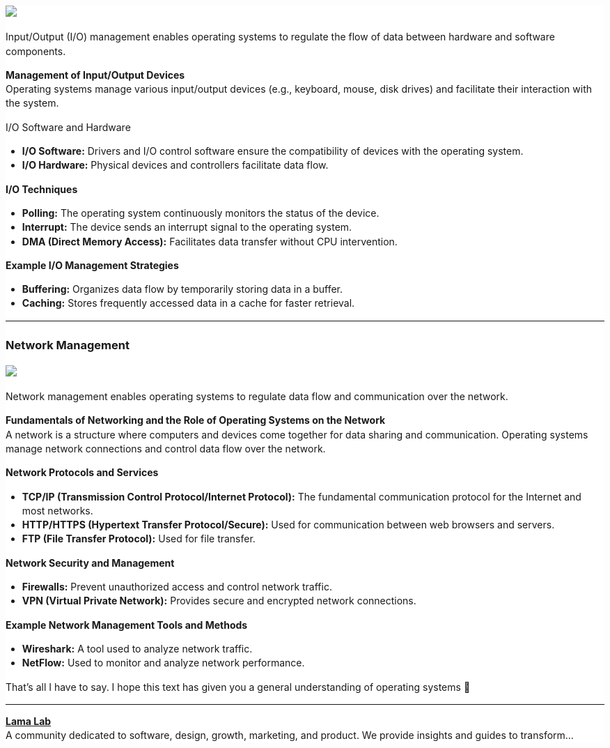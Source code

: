 ![](https://cdn-images-1.medium.com/max/800/0*U_UA1r-XDvC-VwVl.png)

Input/Output (I/O) management enables operating systems to regulate the flow of data between hardware and software components.

**Management of Input/Output Devices**  
Operating systems manage various input/output devices (e.g., keyboard, mouse, disk drives) and facilitate their interaction with the system.

I/O Software and Hardware

*   **I/O Software:** Drivers and I/O control software ensure the compatibility of devices with the operating system.
*   **I/O Hardware:** Physical devices and controllers facilitate data flow.

**I/O Techniques**

*   **Polling:** The operating system continuously monitors the status of the device.
*   **Interrupt:** The device sends an interrupt signal to the operating system.
*   **DMA (Direct Memory Access):** Facilitates data transfer without CPU intervention.

**Example I/O Management Strategies**

*   **Buffering:** Organizes data flow by temporarily storing data in a buffer.
*   **Caching:** Stores frequently accessed data in a cache for faster retrieval.

* * *

### Network Management

![](https://cdn-images-1.medium.com/max/800/0*NA0T8wxo-91Uu5TP.jpg)

Network management enables operating systems to regulate data flow and communication over the network.

**Fundamentals of Networking and the Role of Operating Systems on the Network**  
A network is a structure where computers and devices come together for data sharing and communication. Operating systems manage network connections and control data flow over the network.

**Network Protocols and Services**

*   **TCP/IP (Transmission Control Protocol/Internet Protocol):** The fundamental communication protocol for the Internet and most networks.
*   **HTTP/HTTPS (Hypertext Transfer Protocol/Secure):** Used for communication between web browsers and servers.
*   **FTP (File Transfer Protocol):** Used for file transfer.

**Network Security and Management**

*   **Firewalls:** Prevent unauthorized access and control network traffic.
*   **VPN (Virtual Private Network):** Provides secure and encrypted network connections.

**Example Network Management Tools and Methods**

*   **Wireshark:** A tool used to analyze network traffic.
*   **NetFlow:** Used to monitor and analyze network performance.

That’s all I have to say. I hope this text has given you a general understanding of operating systems 🚀

***

**[Lama Lab](https://lamalab.agency/)**  
A community dedicated to software, design, growth, marketing, and product. We provide insights and guides to transform…